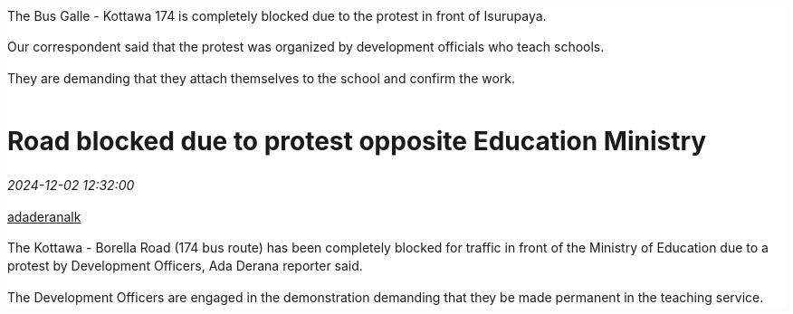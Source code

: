 The Bus Galle - Kottawa 174 is completely blocked due to the protest in front of Isurupaya.

Our correspondent said that the protest was organized by development officials who teach schools.

They are demanding that they attach themselves to the school and confirm the work.



# Road blocked due to protest opposite Education Ministry

*2024-12-02 12:32:00*

[adaderanalk](https://www.adaderana.lk/news/103922/road-blocked-due-to-protest-opposite-education-ministry-)

The Kottawa - Borella Road (174 bus route) has been completely blocked for traffic in front of the Ministry of Education due to a protest by Development Officers, Ada Derana reporter said.

The Development Officers are engaged in the demonstration demanding that they be made permanent in the teaching service.

